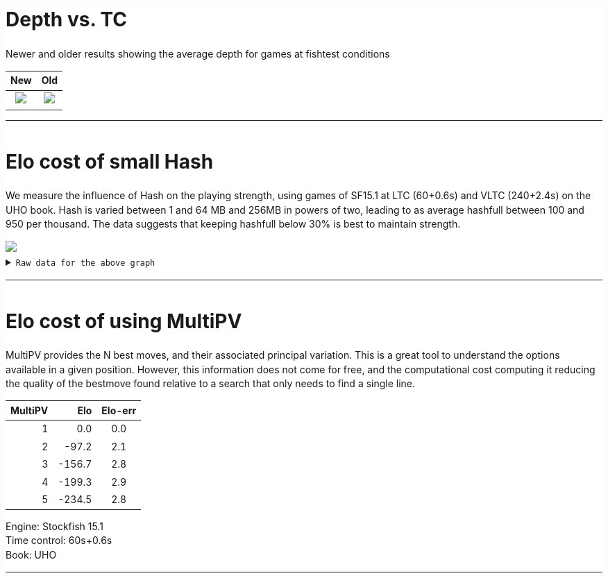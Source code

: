 
# Depth vs. TC

Newer and older results showing the average depth for games at fishtest conditions

|                                                              New                                                             |                                                             Old                                                             |
|:----------------------------------------------------------------------------------------------------------------------------:|:---------------------------------------------------------------------------------------------------------------------------:|
| <img src="https://user-images.githubusercontent.com/4202567/168158280-898935eb-8213-4ef5-9474-3cc590af23bf.png" width="400"> | <img src="https://user-images.githubusercontent.com/4202567/47263897-1d6f7380-d50b-11e8-871a-ff21d83e3f6c.png" width="400"> |



---

# Elo cost of small Hash

We measure the influence of Hash on the playing strength, using games of SF15.1 at LTC (60+0.6s) and VLTC (240+2.4s) on the UHO book.
Hash is varied between 1 and 64 MB and 256MB in powers of two, leading to as average hashfull between 100 and 950 per thousand.
The data suggests that keeping hashfull below 30% is best to maintain strength.

<img src="https://user-images.githubusercontent.com/4202567/207459494-5fe1c0c0-b06d-420b-8415-0ea8bfb1bac0.png" width="800">


<details><summary><code>Raw data for the above graph</code></summary></details>

---

# Elo cost of using MultiPV

MultiPV provides the N best moves, and their associated principal variation. This is a great tool to understand the options available in a given position. However, this information does not come for free, and the computational cost computing it reducing the quality of the bestmove found relative to a search that only needs to find a single line.

| MultiPV |    Elo | Elo-err |
|--------:|-------:|:-------:|
|       1 | 0.0    |   0.0   |
|       2 | -97.2  |   2.1   |
|       3 | -156.7 |   2.8   |
|       4 | -199.3 |   2.9   |
|       5 | -234.5 |   2.8   |

Engine: Stockfish 15.1  
Time control: 60s+0.6s  
Book: UHO

---
